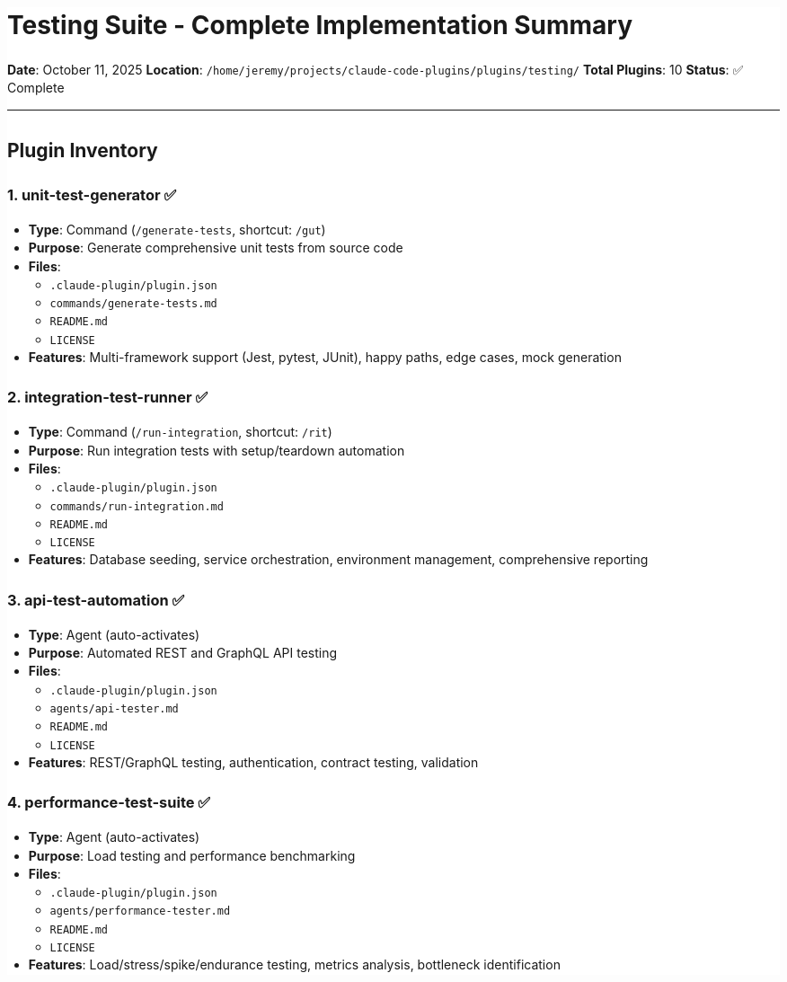 # Testing Suite - Complete Implementation Summary

**Date**: October 11, 2025
**Location**: `/home/jeremy/projects/claude-code-plugins/plugins/testing/`
**Total Plugins**: 10
**Status**: ✅ Complete

---

## Plugin Inventory

### 1. unit-test-generator ✅
- **Type**: Command (`/generate-tests`, shortcut: `/gut`)
- **Purpose**: Generate comprehensive unit tests from source code
- **Files**:
  - `.claude-plugin/plugin.json`
  - `commands/generate-tests.md`
  - `README.md`
  - `LICENSE`
- **Features**: Multi-framework support (Jest, pytest, JUnit), happy paths, edge cases, mock generation

### 2. integration-test-runner ✅
- **Type**: Command (`/run-integration`, shortcut: `/rit`)
- **Purpose**: Run integration tests with setup/teardown automation
- **Files**:
  - `.claude-plugin/plugin.json`
  - `commands/run-integration.md`
  - `README.md`
  - `LICENSE`
- **Features**: Database seeding, service orchestration, environment management, comprehensive reporting

### 3. api-test-automation ✅
- **Type**: Agent (auto-activates)
- **Purpose**: Automated REST and GraphQL API testing
- **Files**:
  - `.claude-plugin/plugin.json`
  - `agents/api-tester.md`
  - `README.md`
  - `LICENSE`
- **Features**: REST/GraphQL testing, authentication, contract testing, validation

### 4. performance-test-suite ✅
- **Type**: Agent (auto-activates)
- **Purpose**: Load testing and performance benchmarking
- **Files**:
  - `.claude-plugin/plugin.json`
  - `agents/performance-tester.md`
  - `README.md`
  - `LICENSE`
- **Features**: Load/stress/spike/endurance testing, metrics analysis, bottleneck identification
